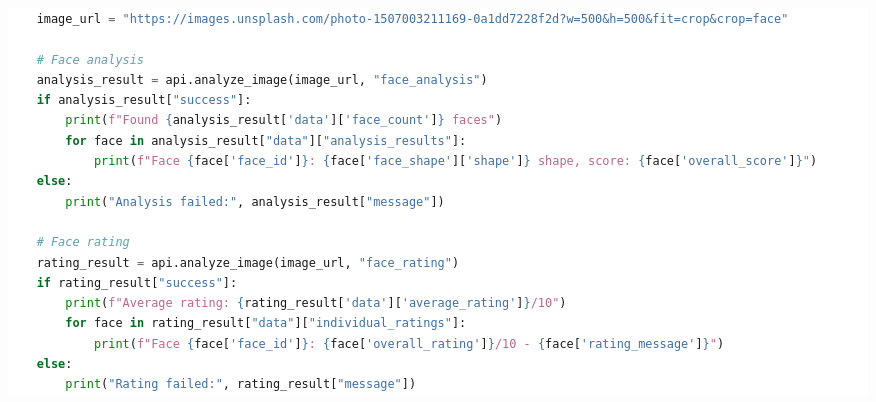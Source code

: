 ```python
    image_url = "https://images.unsplash.com/photo-1507003211169-0a1dd7228f2d?w=500&h=500&fit=crop&crop=face"
    
    # Face analysis
    analysis_result = api.analyze_image(image_url, "face_analysis")
    if analysis_result["success"]:
        print(f"Found {analysis_result['data']['face_count']} faces")
        for face in analysis_result["data"]["analysis_results"]:
            print(f"Face {face['face_id']}: {face['face_shape']['shape']} shape, score: {face['overall_score']}")
    else:
        print("Analysis failed:", analysis_result["message"])
    
    # Face rating
    rating_result = api.analyze_image(image_url, "face_rating")
    if rating_result["success"]:
        print(f"Average rating: {rating_result['data']['average_rating']}/10")
        for face in rating_result["data"]["individual_ratings"]:
            print(f"Face {face['face_id']}: {face['overall_rating']}/10 - {face['rating_message']}")
    else:
        print("Rating failed:", rating_result["message"])
